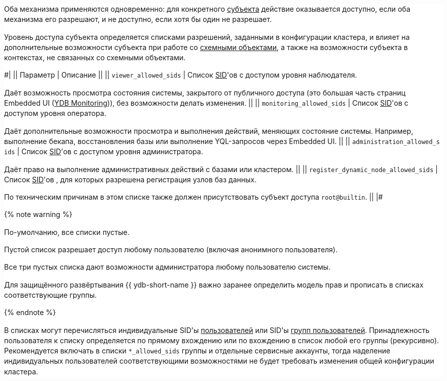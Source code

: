 Оба механизма применяются одновременно: для конкретного [субъекта](../../concepts/glossary.md#access-subject) действие оказывается доступно, если оба механизма его разрешают, и не доступно, если хотя бы один не разрешает.

Уровень доступа субъекта определяется списками разрешений, заданными в конфигурации кластера, и влияет на дополнительные возможности субъекта при работе со [схемными объектами](../../concepts/glossary.md#scheme-object), а также на возможности субъекта в контекстах, не связанных со схемными объектами.

[//]: # (TODO: добавить ссылку на справку по viewer api и требуемым правам, когда она появится)

#|
|| Параметр | Описание ||
|| `viewer_allowed_sids` | Список [SID](../../concepts/glossary.md#access-sid)'ов с доступом уровня наблюдателя.

Даёт возможность просмотра состояния системы, закрытого от публичного доступа (это большая часть страниц Embedded UI ([YDB Monitoring](../embedded-ui/ydb-monitoring.md))), без возможности делать изменения.
    ||
|| `monitoring_allowed_sids` | Список [SID](../../concepts/glossary.md#access-sid)'ов с доступом уровня оператора.

Даёт дополнительные возможности просмотра и выполнения действий, меняющих состояние системы. Например, выполнение бекапа, восстановления базы или выполнение YQL-запросов через Embedded UI.
    ||
|| `administration_allowed_sids` | Список [SID](../../concepts/glossary.md#access-sid)'ов с доступом уровня администратора.

Даёт право на выполнение административных действий с базами или кластером.
    ||
|| `register_dynamic_node_allowed_sids` | Список [SID](../../concepts/glossary.md#access-sid)'ов , для которых разрешена регистрация узлов баз данных.

По техническим причинам в этом списке также должен присутствовать субъект доступа `root@builtin`.
    ||
|#

{% note warning %}

По-умолчанию, все списки пустые.

Пустой список разрешает доступ любому пользователю (включая анонимного пользователя).

Все три пустых списка дают возможности администратора любому пользователю системы.

Для защищённого развёртывания {{ ydb-short-name }} важно заранее определить модель прав и прописать в списках соответствующие группы.

{% endnote %}

В списках могут перечисляться индивидуальные SID'ы [пользователей](../../concepts/glossary.md#access-user) или SID'ы [групп пользователей](../../concepts/glossary.md#access-group). Принадлежность пользователя к списку определяется по прямому вхождению или по вхождению в список любой его группы (рекурсивно).
Рекомендуется включать в списки `*_allowed_sids` группы и отдельные сервисные аккаунты, тогда наделение индивидуальных пользователей соответствующими возможностями не будет требовать изменения общей конфигурации кластера.


[//]: # (TODO: добавить про ошибки проверки права на доступ к базе данных, когда появится место для ссылки)
[//]: # (TODO: добавить про возможность блокировки этих стартовых пользователей, когда такое описание появится)
[//]: # (TODO: требуется доработка, сейчас ошибка в формате приводит к падению процесса)
